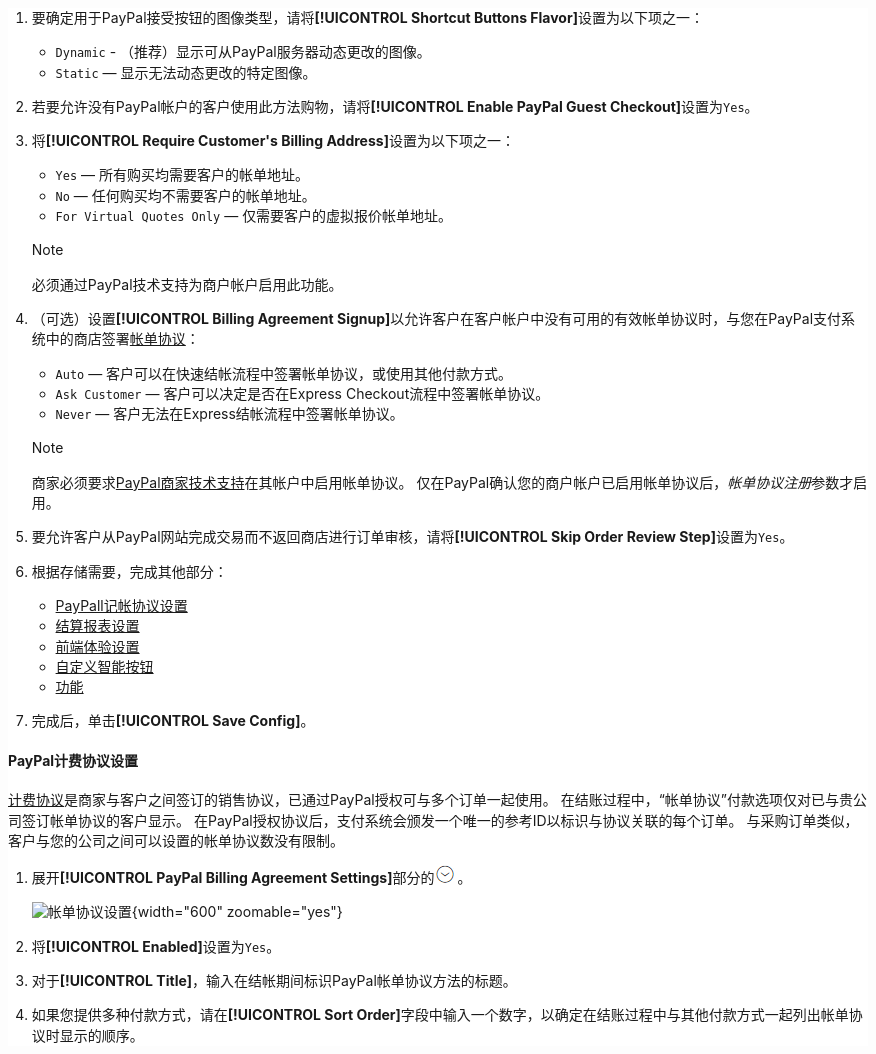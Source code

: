 1. 要确定用于PayPal接受按钮的图像类型，请将&#x200B;**[!UICONTROL Shortcut Buttons Flavor]**&#x200B;设置为以下项之一：

   - `Dynamic` - （推荐）显示可从PayPal服务器动态更改的图像。
   - `Static` — 显示无法动态更改的特定图像。

1. 若要允许没有PayPal帐户的客户使用此方法购物，请将&#x200B;**[!UICONTROL Enable PayPal Guest Checkout]**&#x200B;设置为`Yes`。

1. 将&#x200B;**[!UICONTROL Require Customer's Billing Address]**&#x200B;设置为以下项之一：

   - `Yes` — 所有购买均需要客户的帐单地址。
   - `No` — 任何购买均不需要客户的帐单地址。
   - `For Virtual Quotes Only` — 仅需要客户的虚拟报价帐单地址。

   >[!NOTE]
   >
   >必须通过PayPal技术支持为商户帐户启用此功能。

1. （可选）设置&#x200B;**[!UICONTROL Billing Agreement Signup]**&#x200B;以允许客户在客户帐户中没有可用的有效帐单协议时，与您在PayPal支付系统中的商店签署[帐单协议](paypal-billing-agreements.md)：

   - `Auto` — 客户可以在快速结帐流程中签署帐单协议，或使用其他付款方式。
   - `Ask Customer` — 客户可以决定是否在Express Checkout流程中签署帐单协议。
   - `Never` — 客户无法在Express结帐流程中签署帐单协议。

   >[!NOTE]
   >
   >商家必须要求[PayPal商家技术支持](https://developer.paypal.com/support/)在其帐户中启用帐单协议。 仅在PayPal确认您的商户帐户已启用帐单协议后，_帐单协议注册_&#x200B;参数才启用。

1. 要允许客户从PayPal网站完成交易而不返回商店进行订单审核，请将&#x200B;**[!UICONTROL Skip Order Review Step]**&#x200B;设置为`Yes`。

1. 根据存储需要，完成其他部分：

   - [PayPall记帐协议设置](#paypal-billing-agreement-settings)
   - [结算报表设置](#settlement-report-settings)
   - [前端体验设置](#frontend-experience-settings)
   - [自定义智能按钮](#customize-smart-buttons)
   - [功能](#features)

1. 完成后，单击&#x200B;**[!UICONTROL Save Config]**。

#### PayPal计费协议设置

[计费协议](paypal-billing-agreements.md)是商家与客户之间签订的销售协议，已通过PayPal授权可与多个订单一起使用。 在结账过程中，“帐单协议”付款选项仅对已与贵公司签订帐单协议的客户显示。 在PayPal授权协议后，支付系统会颁发一个唯一的参考ID以标识与协议关联的每个订单。 与采购订单类似，客户与您的公司之间可以设置的帐单协议数没有限制。

1. 展开&#x200B;**[!UICONTROL PayPal Billing Agreement Settings]**&#x200B;部分的![扩展选择器](../assets/icon-display-expand.png)。

   ![帐单协议设置](../configuration-reference/sales/assets/payment-methods-paypal-express-checkout-billing-agreement-settings.png){width="600" zoomable="yes"}

1. 将&#x200B;**[!UICONTROL Enabled]**&#x200B;设置为`Yes`。

1. 对于&#x200B;**[!UICONTROL Title]**，输入在结帐期间标识PayPal帐单协议方法的标题。

1. 如果您提供多种付款方式，请在&#x200B;**[!UICONTROL Sort Order]**&#x200B;字段中输入一个数字，以确定在结账过程中与其他付款方式一起列出帐单协议时显示的顺序。


[1]: https://www.paypal.com/webapps/mpp/how-to-sell-online
[2]: https://www.paypal.com/webapps/mpp/buying-online
[3]: https://manager.paypal.com/
[4]: https://www.paypalobjects.com/en_AU/vhelp/paypalmanager_help/credit_card_numbers.htm
[5]: https://www.paypal.com/rs/webapps/mpp/express-checkout
[6]: https://demo.paypal.com/us/demo/navigation?merchant=bigbox&page=incontextProductCheckout
[7]: https://developer.paypal.com/docs/api-basics/sandbox/
